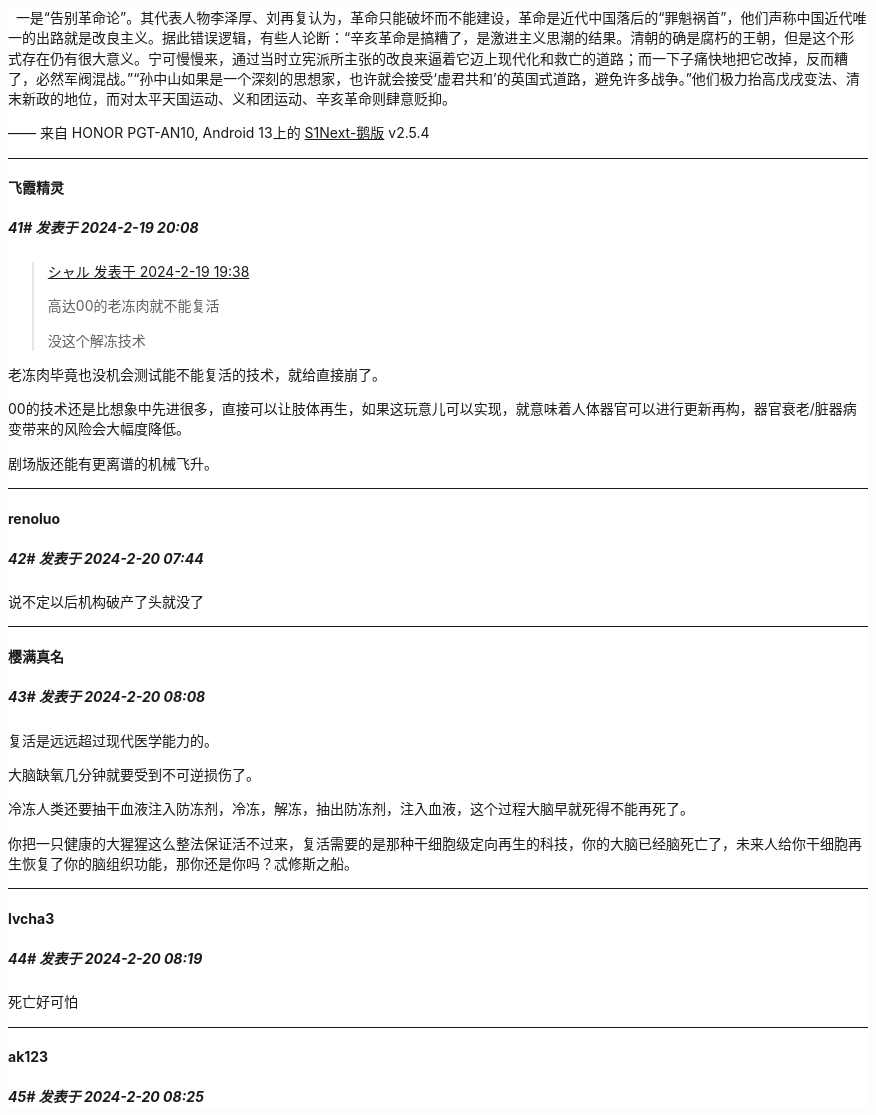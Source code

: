  一是“告别革命论”。其代表人物李泽厚、刘再复认为，革命只能破坏而不能建设，革命是近代中国落后的“罪魁祸首”，他们声称中国近代唯一的出路就是改良主义。据此错误逻辑，有些人论断：“辛亥革命是搞糟了，是激进主义思潮的结果。清朝的确是腐朽的王朝，但是这个形式存在仍有很大意义。宁可慢慢来，通过当时立宪派所主张的改良来逼着它迈上现代化和救亡的道路；而一下子痛快地把它改掉，反而糟了，必然军阀混战。”“孙中山如果是一个深刻的思想家，也许就会接受‘虚君共和’的英国式道路，避免许多战争。”他们极力抬高戊戌变法、清末新政的地位，而对太平天国运动、义和团运动、辛亥革命则肆意贬抑。

—— 来自 HONOR PGT-AN10, Android 13上的 [S1Next-鹅版](https://github.com/ykrank/S1-Next/releases) v2.5.4


*****

####  飞霞精灵  
##### 41#       发表于 2024-2-19 20:08

<blockquote><a href="httphttps://bbs.saraba1st.com/2b/forum.php?mod=redirect&amp;goto=findpost&amp;pid=64002302&amp;ptid=2172374" target="_blank">シャル 发表于 2024-2-19 19:38</a>

高达00的老冻肉就不能复活

没这个解冻技术</blockquote>
老冻肉毕竟也没机会测试能不能复活的技术，就给直接崩了。

00的技术还是比想象中先进很多，直接可以让肢体再生，如果这玩意儿可以实现，就意味着人体器官可以进行更新再构，器官衰老/脏器病变带来的风险会大幅度降低。

剧场版还能有更离谱的机械飞升。


*****

####  renoluo  
##### 42#       发表于 2024-2-20 07:44

说不定以后机构破产了头就没了


*****

####  樱满真名  
##### 43#       发表于 2024-2-20 08:08

复活是远远超过现代医学能力的。

大脑缺氧几分钟就要受到不可逆损伤了。

冷冻人类还要抽干血液注入防冻剂，冷冻，解冻，抽出防冻剂，注入血液，这个过程大脑早就死得不能再死了。

你把一只健康的大猩猩这么整法保证活不过来，复活需要的是那种干细胞级定向再生的科技，你的大脑已经脑死亡了，未来人给你干细胞再生恢复了你的脑组织功能，那你还是你吗？忒修斯之船。


*****

####  lvcha3  
##### 44#       发表于 2024-2-20 08:19

死亡好可怕


*****

####  ak123  
##### 45#       发表于 2024-2-20 08:25
